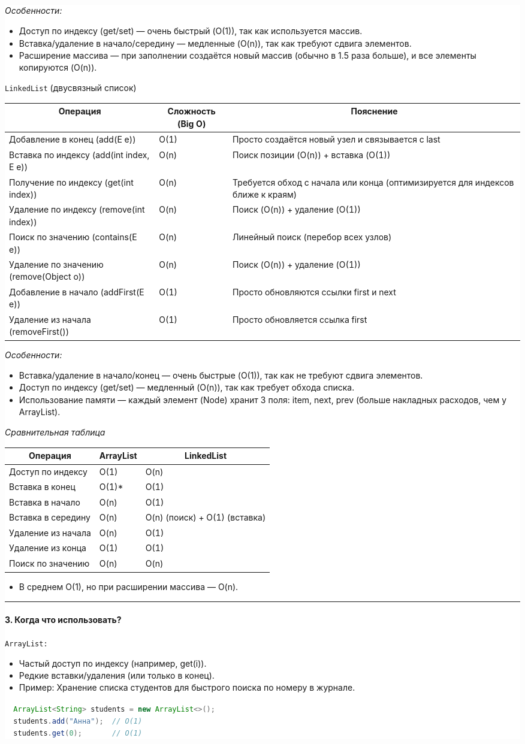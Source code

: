 _Особенности:_
- Доступ по индексу (get/set) — очень быстрый (O(1)), так как используется массив.
- Вставка/удаление в начало/середину — медленные (O(n)), так как требуют сдвига элементов.
- Расширение массива — при заполнении создаётся новый массив (обычно в 1.5 раза больше), и все элементы копируются (O(n)).

`LinkedList` (двусвязный список)

| Операция                                 | Сложность (Big O) | Пояснение                                                                      |
| ---------------------------------------- | ----------------- | ------------------------------------------------------------------------------ |
| Добавление в конец (add(E e))            | O(1)              | Просто создаётся новый узел и связывается с last                               |
| Вставка по индексу (add(int index, E e)) | O(n)              | Поиск позиции (O(n)) + вставка (O(1))                                          |
| Получение по индексу (get(int index))    | O(n)              | Требуется обход с начала или конца (оптимизируется для индексов ближе к краям) |
| Удаление по индексу (remove(int index))  | O(n)              | Поиск (O(n)) + удаление (O(1))                                                 |
| Поиск по значению (contains(E e))        | O(n)              | Линейный поиск (перебор всех узлов)                                            |
| Удаление по значению (remove(Object o))  | O(n)              | Поиск (O(n)) + удаление (O(1))                                                 |
| Добавление в начало (addFirst(E e))      | O(1)              | Просто обновляются ссылки first и next                                         |
| Удаление из начала (removeFirst())       | O(1)              | Просто обновляется ссылка first                                                |

_Особенности:_
- Вставка/удаление в начало/конец — очень быстрые (O(1)), так как не требуют сдвига элементов.
- Доступ по индексу (get/set) — медленный (O(n)), так как требует обхода списка.
- Использование памяти — каждый элемент (Node) хранит 3 поля: item, next, prev (больше накладных расходов, чем у ArrayList).

_Сравнительная таблица_

| Операция           | ArrayList | LinkedList                    |
| ------------------ | --------- | ----------------------------- |
| Доступ по индексу  | O(1)      | O(n)                          |
| Вставка в конец    | O(1)*     | O(1)                          |
| Вставка в начало   | O(n)      | O(1)                          |
| Вставка в середину | O(n)      | O(n) (поиск) + O(1) (вставка) |
| Удаление из начала | O(n)      | O(1)                          |
| Удаление из конца  | O(1)      | O(1)                          |
| Поиск по значению  | O(n)      | O(n)                          |
* В среднем O(1), но при расширении массива — O(n).
<hr>

#### 3. Когда что использовать?

`ArrayList:`
- Частый доступ по индексу (например, get(i)).
- Редкие вставки/удаления (или только в конец).
- Пример: Хранение списка студентов для быстрого поиска по номеру в журнале.
```java
  ArrayList<String> students = new ArrayList<>();
  students.add("Анна");  // O(1)
  students.get(0);       // O(1)
```
